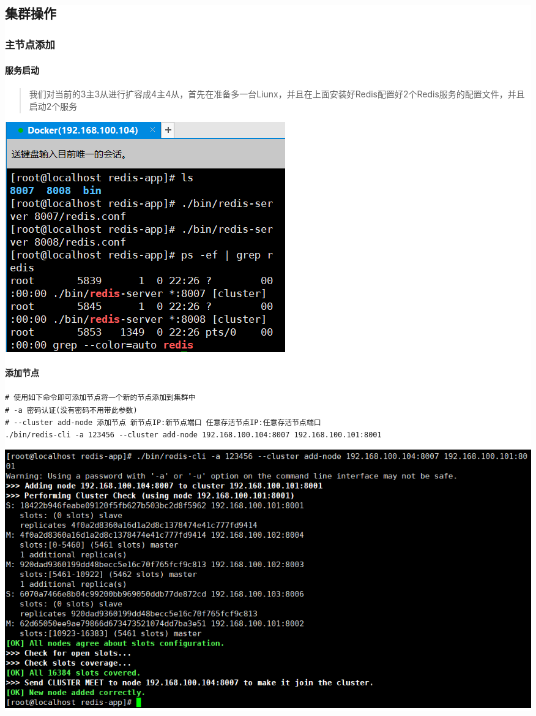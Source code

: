 ## 集群操作

### 主节点添加

#### 服务启动

> 我们对当前的3主3从进行扩容成4主4从，首先在准备多一台Liunx，并且在上面安装好Redis配置好2个Redis服务的配置文件，并且启动2个服务

![image-20210718222740008](./images/image-20210718222740008.png)

#### 添加节点

~~~shell
# 使用如下命令即可添加节点将一个新的节点添加到集群中
# -a 密码认证(没有密码不用带此参数)
# --cluster add-node 添加节点 新节点IP:新节点端口 任意存活节点IP:任意存活节点端口
./bin/redis-cli -a 123456 --cluster add-node 192.168.100.104:8007 192.168.100.101:8001
~~~

![image-20210718223821128](./images/image-20210718223821128.png)
